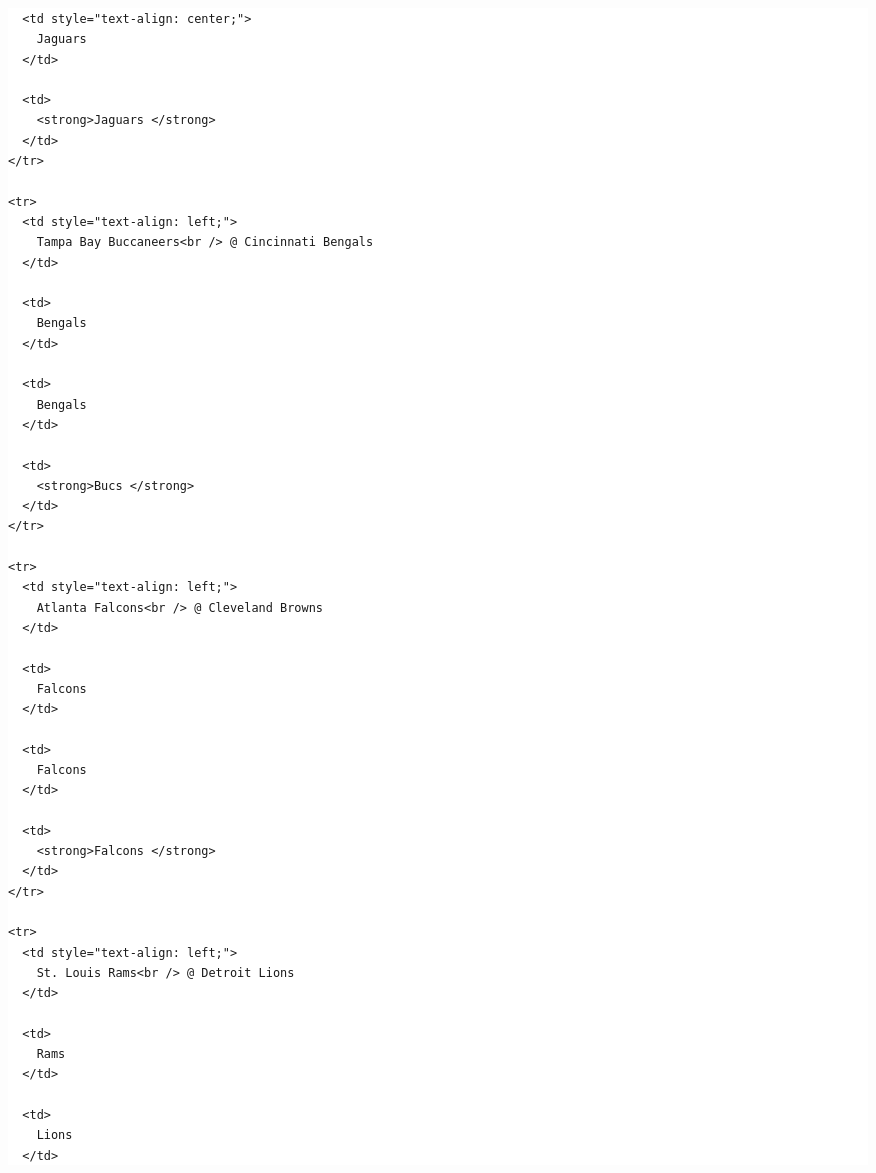       <td style="text-align: center;">
        Jaguars
      </td>

      <td>
        <strong>Jaguars </strong>
      </td>
    </tr>

    <tr>
      <td style="text-align: left;">
        Tampa Bay Buccaneers<br /> @ Cincinnati Bengals
      </td>

      <td>
        Bengals
      </td>

      <td>
        Bengals
      </td>

      <td>
        <strong>Bucs </strong>
      </td>
    </tr>

    <tr>
      <td style="text-align: left;">
        Atlanta Falcons<br /> @ Cleveland Browns
      </td>

      <td>
        Falcons
      </td>

      <td>
        Falcons
      </td>

      <td>
        <strong>Falcons </strong>
      </td>
    </tr>

    <tr>
      <td style="text-align: left;">
        St. Louis Rams<br /> @ Detroit Lions
      </td>

      <td>
        Rams
      </td>

      <td>
        Lions
      </td>
